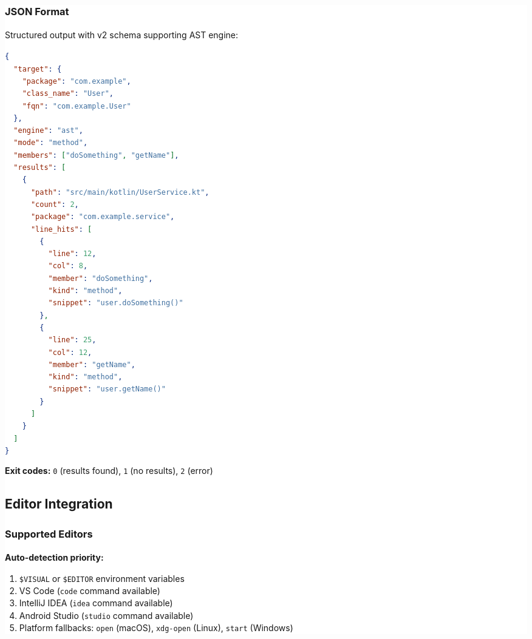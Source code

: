 ### JSON Format

Structured output with v2 schema supporting AST engine:

```json
{
  "target": {
    "package": "com.example",
    "class_name": "User", 
    "fqn": "com.example.User"
  },
  "engine": "ast",
  "mode": "method",
  "members": ["doSomething", "getName"],
  "results": [
    {
      "path": "src/main/kotlin/UserService.kt",
      "count": 2,
      "package": "com.example.service",
      "line_hits": [
        {
          "line": 12,
          "col": 8,
          "member": "doSomething", 
          "kind": "method",
          "snippet": "user.doSomething()"
        },
        {
          "line": 25,
          "col": 12,
          "member": "getName",
          "kind": "method", 
          "snippet": "user.getName()"
        }
      ]
    }
  ]
}
```

**Exit codes:** `0` (results found), `1` (no results), `2` (error)

## Editor Integration

### Supported Editors

**Auto-detection priority:**
1. `$VISUAL` or `$EDITOR` environment variables
2. VS Code (`code` command available)
3. IntelliJ IDEA (`idea` command available)  
4. Android Studio (`studio` command available)
5. Platform fallbacks: `open` (macOS), `xdg-open` (Linux), `start` (Windows)
